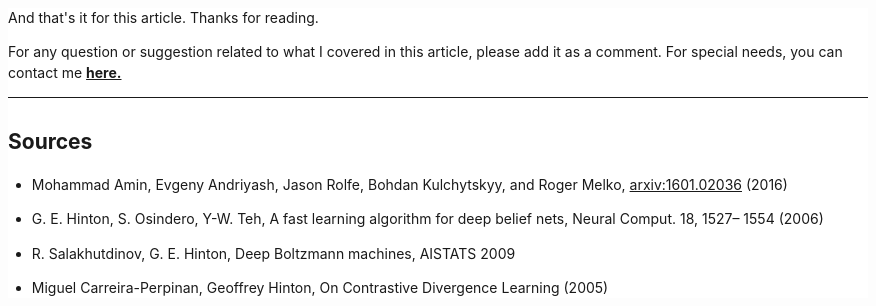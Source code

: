 
And that's it for this article. Thanks for reading.

For any question or suggestion related to what I covered in this article, please add it as a comment. For special needs, you can contact me [**here.**](http://amm.zanotp.com/contact)

---

## Sources

* Mohammad Amin, Evgeny Andriyash, Jason Rolfe, Bohdan Kulchytskyy, and Roger Melko, [arxiv:1601.02036](https://arxiv.org/pdf/1601.02036) (2016)
    
* G. E. Hinton, S. Osindero, Y-W. Teh, A fast learning algorithm for deep belief nets, Neural Comput. 18, 1527– 1554 (2006)
    
* R. Salakhutdinov, G. E. Hinton, Deep Boltzmann machines, AISTATS 2009
    
* Miguel Carreira-Perpinan, Geoffrey Hinton, On Contrastive Divergence Learning (2005)